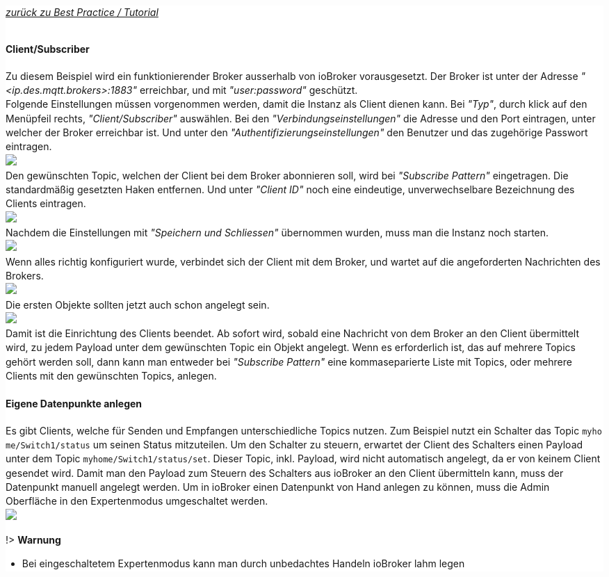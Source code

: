 ###### [zurück zu Best Practice / Tutorial](#best-practice--tutorial)

#### Client/Subscriber

Zu diesem Beispiel wird ein funktionierender Broker ausserhalb von ioBroker vorausgesetzt. 
Der Broker ist unter der Adresse *"<ip.des.mqtt.brokers>:1883"* erreichbar, 
und mit *"user:password"* geschützt.  
Folgende Einstellungen müssen vorgenommen werden, damit die Instanz als Client dienen kann. 
Bei *"Typ"*, durch klick auf den Menüpfeil rechts, *"Client/Subscriber"* auswählen. 
Bei den *"Verbindungseinstellungen"* die Adresse und den Port eintragen, 
unter welcher der Broker erreichbar ist. 
Und unter den *"Authentifizierungseinstellungen"* den Benutzer und das zugehörige Passwort eintragen.  
![](https://raw.githubusercontent.com/hydrotec468/test-md.docs/main/docs/de/media/mqtt_screenshot_12.png)  
Den gewünschten Topic, welchen der Client bei dem Broker abonnieren soll, 
wird bei *"Subscribe Pattern"* eingetragen. Die standardmäßig gesetzten Haken entfernen. 
Und unter *"Client ID"* noch eine eindeutige, unverwechselbare Bezeichnung des Clients eintragen.  
![](https://raw.githubusercontent.com/hydrotec468/test-md.docs/main/docs/de/media/mqtt_screenshot_13.png)  
Nachdem die Einstellungen mit *"Speichern und Schliessen"* übernommen wurden, muss man die Instanz noch starten.  
![](https://raw.githubusercontent.com/hydrotec468/test-md.docs/main/docs/de/media/mqtt_screenshot_06.png)  
Wenn alles richtig konfiguriert wurde, verbindet sich der Client mit dem Broker, 
und wartet auf die angeforderten Nachrichten des Brokers.  
![](https://raw.githubusercontent.com/hydrotec468/test-md.docs/main/docs/de/media/mqtt_screenshot_14.png)  
Die ersten Objekte sollten jetzt auch schon angelegt sein.  
![](https://raw.githubusercontent.com/hydrotec468/test-md.docs/main/docs/de/media/mqtt_screenshot_15.png)  
Damit ist die Einrichtung des Clients beendet. 
Ab sofort wird, sobald eine Nachricht von dem Broker an den Client übermittelt wird, 
zu jedem Payload unter dem gewünschten Topic ein Objekt angelegt. 
Wenn es erforderlich ist, das auf mehrere Topics gehört werden soll, 
dann kann man entweder bei *"Subscribe Pattern"* eine kommaseparierte Liste mit Topics, 
oder mehrere Clients mit den gewünschten Topics, anlegen. 

#### Eigene Datenpunkte anlegen

Es gibt Clients, welche für Senden und Empfangen unterschiedliche Topics nutzen. 
Zum Beispiel nutzt ein Schalter das Topic `myhome/Switch1/status` um seinen Status mitzuteilen. 
Um den Schalter zu steuern, erwartet der Client des Schalters einen Payload unter dem Topic `myhome/Switch1/status/set`. 
Dieser Topic, inkl. Payload, wird nicht automatisch angelegt, da er von keinem Client gesendet wird. 
Damit man den Payload zum Steuern des Schalters aus ioBroker an den Client übermitteln kann, 
muss der Datenpunkt manuell angelegt werden. 
Um in ioBroker einen Datenpunkt von Hand anlegen zu können, 
muss die Admin Oberfläche in den Expertenmodus umgeschaltet werden.  
![](https://raw.githubusercontent.com/hydrotec468/test-md.docs/main/docs/de/media/mqtt_screenshot_16.png)  

!> **Warnung**  
 - Bei eingeschaltetem Expertenmodus kann man durch unbedachtes Handeln ioBroker lahm legen
